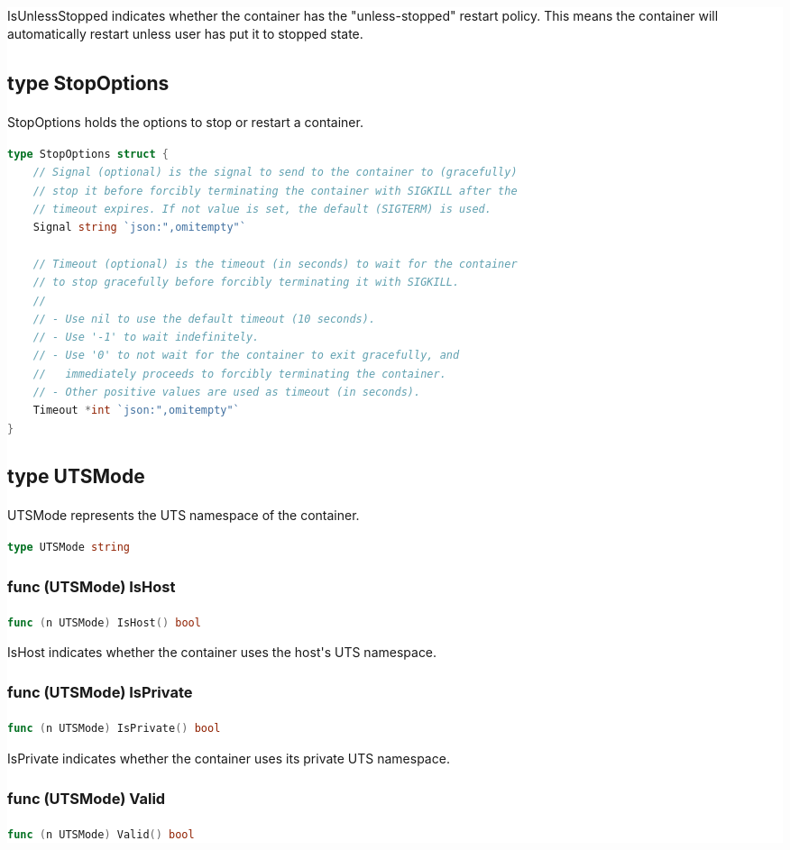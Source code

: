 IsUnlessStopped indicates whether the container has the "unless\-stopped" restart policy. This means the container will automatically restart unless user has put it to stopped state.

## type StopOptions

StopOptions holds the options to stop or restart a container.

```go
type StopOptions struct {
    // Signal (optional) is the signal to send to the container to (gracefully)
    // stop it before forcibly terminating the container with SIGKILL after the
    // timeout expires. If not value is set, the default (SIGTERM) is used.
    Signal string `json:",omitempty"`

    // Timeout (optional) is the timeout (in seconds) to wait for the container
    // to stop gracefully before forcibly terminating it with SIGKILL.
    //
    // - Use nil to use the default timeout (10 seconds).
    // - Use '-1' to wait indefinitely.
    // - Use '0' to not wait for the container to exit gracefully, and
    //   immediately proceeds to forcibly terminating the container.
    // - Other positive values are used as timeout (in seconds).
    Timeout *int `json:",omitempty"`
}
```

## type UTSMode

UTSMode represents the UTS namespace of the container.

```go
type UTSMode string
```

### func \(UTSMode\) IsHost

```go
func (n UTSMode) IsHost() bool
```

IsHost indicates whether the container uses the host's UTS namespace.

### func \(UTSMode\) IsPrivate

```go
func (n UTSMode) IsPrivate() bool
```

IsPrivate indicates whether the container uses its private UTS namespace.

### func \(UTSMode\) Valid

```go
func (n UTSMode) Valid() bool
```

